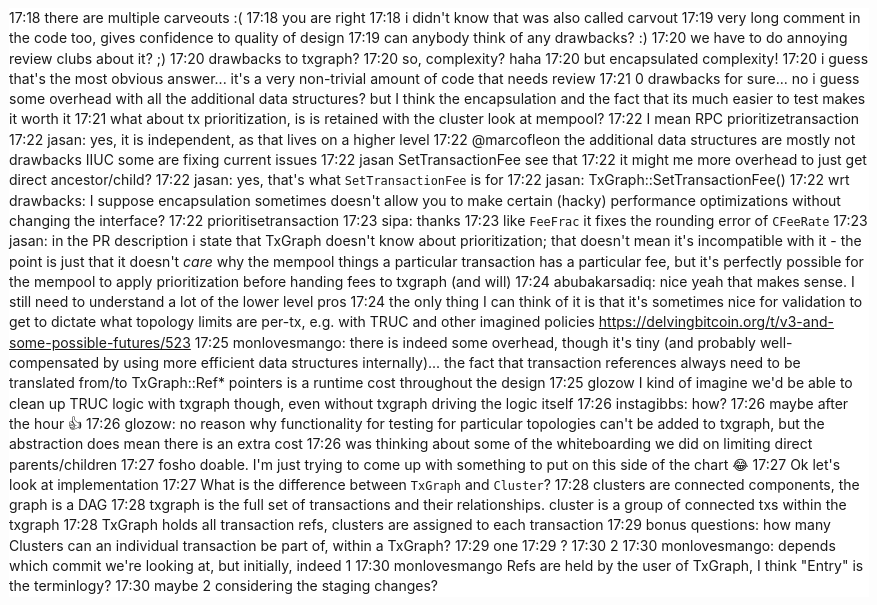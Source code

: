17:18 <instagibbs> there are multiple carveouts :(
17:18 <sipa> you are right
17:18 <sipa> i didn't know that was also called carvout
17:19 <instagibbs> very long comment in the code too, gives confidence to quality of design
17:19 <glozow> can anybody think of any drawbacks? :)
17:20 <sipa> we have to do annoying review clubs about it? ;)
17:20 <instagibbs> drawbacks to txgraph?
17:20 <glozow> so, complexity? haha
17:20 <glozow> but encapsulated complexity!
17:20 <sipa> i guess that's the most obvious answer... it's a very non-trivial amount of code that needs review
17:21 <marcofleon> 0 drawbacks for sure... no i guess some overhead with all the additional data structures? but I think the encapsulation and the fact that its much easier to test makes it worth it
17:21 <jasan> what about tx prioritization, is is retained with the cluster look at mempool?
17:22 <jasan> I mean RPC prioritizetransaction
17:22 <sipa> jasan: yes, it is independent, as that lives on a higher level
17:22 <abubakarsadiq> @marcofleon the additional data structures are mostly not drawbacks IIUC some are fixing current issues
17:22 <instagibbs> jasan SetTransactionFee see that
17:22 <monlovesmango> it might me more overhead to just get direct ancestor/child?
17:22 <glozow> jasan: yes, that's what `SetTransactionFee` is for
17:22 <schmidty> jasan: TxGraph::SetTransactionFee()
17:22 <stickies-v> wrt drawbacks: I suppose encapsulation sometimes doesn't allow you to make certain (hacky) performance optimizations without changing the interface?
17:22 <jasan> prioritisetransaction
17:23 <jasan> sipa: thanks
17:23 <abubakarsadiq> like `FeeFrac` it fixes the rounding error of  `CFeeRate`
17:23 <sipa> jasan: in the PR description i state that TxGraph doesn't know about prioritization; that doesn't mean it's incompatible with it - the point is just that it doesn't *care* why the mempool things a particular transaction has a particular fee, but it's perfectly possible for the mempool to apply prioritization before handing fees to txgraph (and will)
17:24 <marcofleon> abubakarsadiq: nice yeah that makes sense. I still need to understand a lot of the lower level pros
17:24 <glozow> the only thing I can think of it is that it's sometimes nice for validation to get to dictate what topology limits are per-tx, e.g. with TRUC and other imagined policies https://delvingbitcoin.org/t/v3-and-some-possible-futures/523
17:25 <sipa> monlovesmango: there is indeed some overhead, though it's tiny (and probably well-compensated by using more efficient data structures internally)... the fact that transaction references always need to be translated from/to TxGraph::Ref* pointers is a runtime cost throughout the design
17:25 <instagibbs> glozow I kind of imagine we'd be able to clean up TRUC logic with txgraph though, even without txgraph driving the logic itself
17:26 <glozow> instagibbs: how?
17:26 <instagibbs> maybe after the hour 👍
17:26 <sipa> glozow: no reason why functionality for testing for particular topologies can't be added to txgraph, but the abstraction does mean there is an extra cost
17:26 <glozow> was thinking about some of the whiteboarding we did on limiting direct parents/children
17:27 <glozow> fosho doable. I'm just trying to come up with something to put on this side of the chart 😂 
17:27 <glozow> Ok let's look at implementation
17:27 <glozow> What is the difference between `TxGraph` and `Cluster`?
17:28 <CosmikDebris> clusters are connected components, the graph is a DAG
17:28 <marcofleon> txgraph is the full set of transactions and their relationships. cluster is a group of connected txs within the txgraph
17:28 <monlovesmango> TxGraph holds all transaction refs, clusters are assigned to each transaction
17:29 <sipa> bonus questions: how many Clusters can an individual transaction be part of, within a TxGraph?
17:29 <monlovesmango> one
17:29 <monlovesmango> ?
17:30 <schmidty> 2
17:30 <sipa> monlovesmango: depends which commit we're looking at, but initially, indeed 1
17:30 <instagibbs> monlovesmango Refs are held by the user of TxGraph, I think "Entry" is the terminlogy?
17:30 <stringintech> maybe 2 considering the staging changes?
